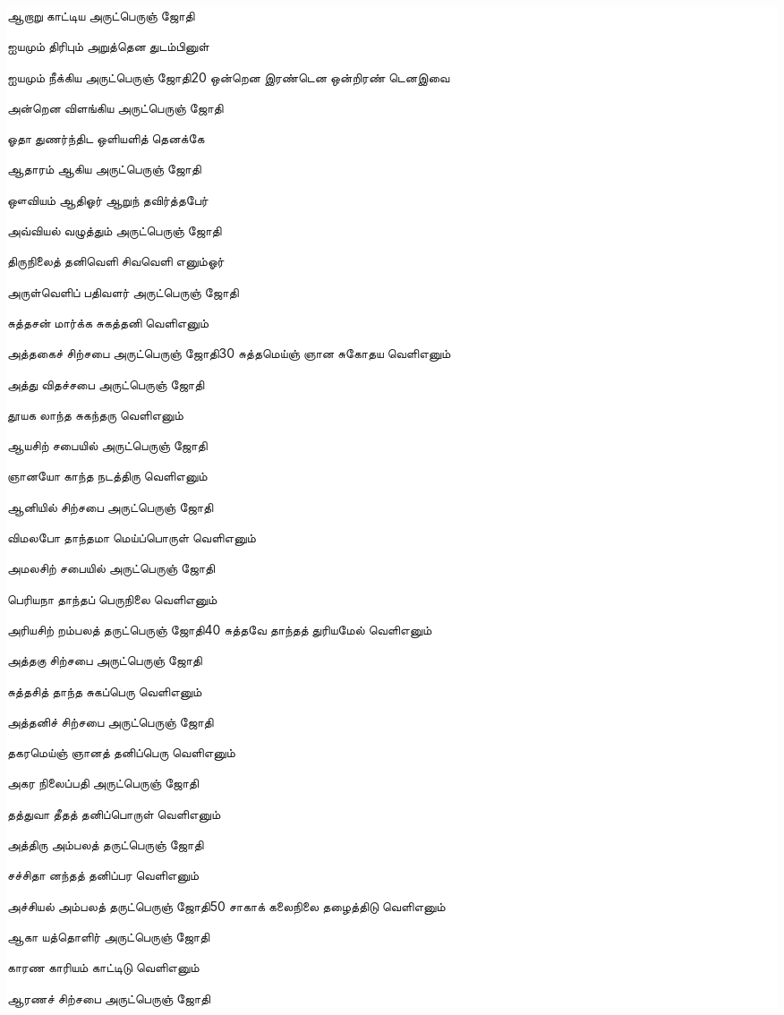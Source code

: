 ஆறாறு காட்டிய அருட்பெருஞ் ஜோதி  

ஐயமும் திரிபும் அறுத்தென துடம்பினுள்  

ஐயமும் நீக்கிய அருட்பெருஞ் ஜோதி20  ஒன்றென இரண்டென ஒன்றிரண் டெனஇவை  

அன்றென விளங்கிய அருட்பெருஞ் ஜோதி  

ஓதா துணர்ந்திட ஒளியளித் தெனக்கே  

ஆதாரம் ஆகிய அருட்பெருஞ் ஜோதி  

ஔவியம் ஆதிஓர் ஆறுந் தவிர்த்தபேர்  

அவ்வியல் வழுத்தும் அருட்பெருஞ் ஜோதி  

திருநிலைத் தனிவெளி சிவவெளி எனும்ஓர்  

அருள்வெளிப் பதிவளர் அருட்பெருஞ் ஜோதி  

சுத்தசன் மார்க்க சுகத்தனி வெளிஎனும்  

அத்தகைச் சிற்சபை அருட்பெருஞ் ஜோதி30  சுத்தமெய்ஞ் ஞான சுகோதய வெளிஎனும்  

அத்து விதச்சபை அருட்பெருஞ் ஜோதி  

தூயக லாந்த சுகந்தரு வெளிஎனும்  

ஆயசிற் சபையில் அருட்பெருஞ் ஜோதி  

ஞானயோ காந்த நடத்திரு வெளிஎனும்  

ஆனியில் சிற்சபை அருட்பெருஞ் ஜோதி  

விமலபோ தாந்தமா மெய்ப்பொருள் வெளிஎனும்  

அமலசிற் சபையில் அருட்பெருஞ் ஜோதி  

பெரியநா தாந்தப் பெருநிலை வெளிஎனும்  

அரியசிற் றம்பலத் தருட்பெருஞ் ஜோதி40  சுத்தவே தாந்தத் துரியமேல் வெளிஎனும்  

அத்தகு சிற்சபை அருட்பெருஞ் ஜோதி  

சுத்தசித் தாந்த சுகப்பெரு வெளிஎனும்  

அத்தனிச் சிற்சபை அருட்பெருஞ் ஜோதி  

தகரமெய்ஞ் ஞானத் தனிப்பெரு வெளிஎனும்  

அகர நிலைப்பதி அருட்பெருஞ் ஜோதி  

தத்துவா தீதத் தனிப்பொருள் வெளிஎனும்  

அத்திரு அம்பலத் தருட்பெருஞ் ஜோதி  

சச்சிதா னந்தத் தனிப்பர வெளிஎனும்  

அச்சியல் அம்பலத் தருட்பெருஞ் ஜோதி50  சாகாக் கலைநிலை தழைத்திடு வெளிஎனும்  

ஆகா யத்தொளிர் அருட்பெருஞ் ஜோதி  

காரண காரியம் காட்டிடு வெளிஎனும்  

ஆரணச் சிற்சபை அருட்பெருஞ் ஜோதி  
